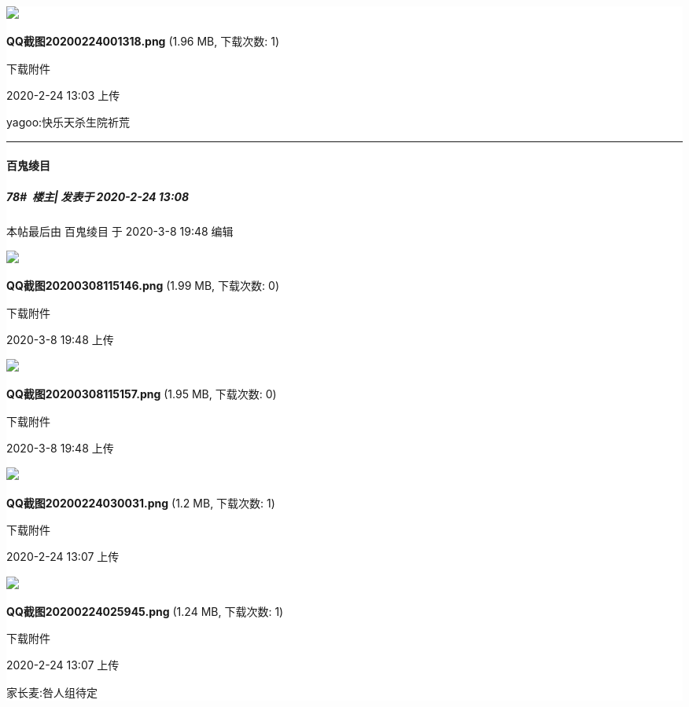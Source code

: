 
<img src="https://img.saraba1st.com/forum/202002/24/130301qku5arttgkjuo07k.png" referrerpolicy="no-referrer">


<strong>QQ截图20200224001318.png</strong> (1.96 MB, 下载次数: 1)

下载附件

2020-2-24 13:03 上传


yagoo:快乐天杀生院祈荒


-----

####  百鬼绫目  
##### 78#         楼主| 发表于 2020-2-24 13:08


 本帖最后由 百鬼绫目 于 2020-3-8 19:48 编辑 


<img src="https://img.saraba1st.com/forum/202003/08/194827xcyrcztot487zojg.png" referrerpolicy="no-referrer">


<strong>QQ截图20200308115146.png</strong> (1.99 MB, 下载次数: 0)

下载附件

2020-3-8 19:48 上传


<img src="https://img.saraba1st.com/forum/202003/08/194828vbn8qb8hq9hzbhwq.png" referrerpolicy="no-referrer">


<strong>QQ截图20200308115157.png</strong> (1.95 MB, 下载次数: 0)

下载附件

2020-3-8 19:48 上传


<img src="https://img.saraba1st.com/forum/202002/24/130750hfciyzhptfnsmysc.png" referrerpolicy="no-referrer">


<strong>QQ截图20200224030031.png</strong> (1.2 MB, 下载次数: 1)

下载附件

2020-2-24 13:07 上传


<img src="https://img.saraba1st.com/forum/202002/24/130746zow2t0lpwqk2p7qm.png" referrerpolicy="no-referrer">


<strong>QQ截图20200224025945.png</strong> (1.24 MB, 下载次数: 1)

下载附件

2020-2-24 13:07 上传


家长麦:咎人组待定
